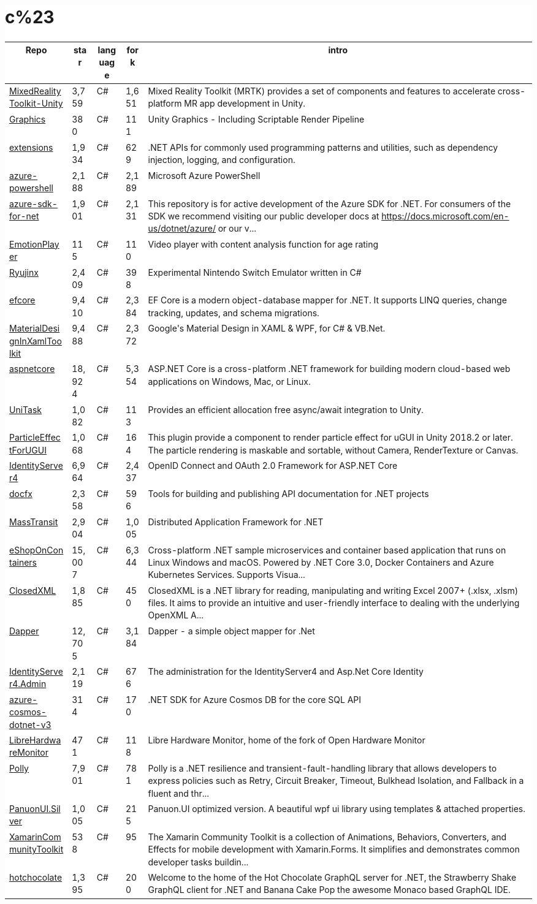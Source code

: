 
# c%23

Repo|star|language|fork|intro
-|-|-|-|-
[MixedRealityToolkit-Unity](https://github.com/microsoft/MixedRealityToolkit-Unity)|3,759|C#|1,651|Mixed Reality Toolkit (MRTK) provides a set of components and features to accelerate cross-platform MR app development in Unity.
[Graphics](https://github.com/Unity-Technologies/Graphics)|380|C#|111|Unity Graphics - Including Scriptable Render Pipeline
[extensions](https://github.com/dotnet/extensions)|1,934|C#|629|.NET APIs for commonly used programming patterns and utilities, such as dependency injection, logging, and configuration.
[azure-powershell](https://github.com/Azure/azure-powershell)|2,188|C#|2,189|Microsoft Azure PowerShell
[azure-sdk-for-net](https://github.com/Azure/azure-sdk-for-net)|1,901|C#|2,131|This repository is for active development of the Azure SDK for .NET. For consumers of the SDK we recommend visiting our public developer docs at https://docs.microsoft.com/en-us/dotnet/azure/ or our v...
[EmotionPlayer](https://github.com/EmotionEngineer/EmotionPlayer)|115|C#|110|Video player with content analysis function for age rating
[Ryujinx](https://github.com/Ryujinx/Ryujinx)|2,409|C#|398|Experimental Nintendo Switch Emulator written in C#
[efcore](https://github.com/dotnet/efcore)|9,410|C#|2,384|EF Core is a modern object-database mapper for .NET. It supports LINQ queries, change tracking, updates, and schema migrations.
[MaterialDesignInXamlToolkit](https://github.com/MaterialDesignInXAML/MaterialDesignInXamlToolkit)|9,488|C#|2,372|Google's Material Design in XAML & WPF, for C# & VB.Net.
[aspnetcore](https://github.com/dotnet/aspnetcore)|18,924|C#|5,354|ASP.NET Core is a cross-platform .NET framework for building modern cloud-based web applications on Windows, Mac, or Linux.
[UniTask](https://github.com/Cysharp/UniTask)|1,082|C#|113|Provides an efficient allocation free async/await integration to Unity.
[ParticleEffectForUGUI](https://github.com/mob-sakai/ParticleEffectForUGUI)|1,068|C#|164|This plugin provide a component to render particle effect for uGUI in Unity 2018.2 or later. The particle rendering is maskable and sortable, without Camera, RenderTexture or Canvas.
[IdentityServer4](https://github.com/IdentityServer/IdentityServer4)|6,964|C#|2,437|OpenID Connect and OAuth 2.0 Framework for ASP.NET Core
[docfx](https://github.com/dotnet/docfx)|2,358|C#|596|Tools for building and publishing API documentation for .NET projects
[MassTransit](https://github.com/MassTransit/MassTransit)|2,904|C#|1,005|Distributed Application Framework for .NET
[eShopOnContainers](https://github.com/dotnet-architecture/eShopOnContainers)|15,007|C#|6,344|Cross-platform .NET sample microservices and container based application that runs on Linux Windows and macOS. Powered by .NET Core 3.0, Docker Containers and Azure Kubernetes Services. Supports Visua...
[ClosedXML](https://github.com/ClosedXML/ClosedXML)|1,885|C#|450|ClosedXML is a .NET library for reading, manipulating and writing Excel 2007+ (.xlsx, .xlsm) files. It aims to provide an intuitive and user-friendly interface to dealing with the underlying OpenXML A...
[Dapper](https://github.com/StackExchange/Dapper)|12,705|C#|3,184|Dapper - a simple object mapper for .Net
[IdentityServer4.Admin](https://github.com/skoruba/IdentityServer4.Admin)|2,119|C#|676|The administration for the IdentityServer4 and Asp.Net Core Identity
[azure-cosmos-dotnet-v3](https://github.com/Azure/azure-cosmos-dotnet-v3)|314|C#|170|.NET SDK for Azure Cosmos DB for the core SQL API
[LibreHardwareMonitor](https://github.com/LibreHardwareMonitor/LibreHardwareMonitor)|471|C#|118|Libre Hardware Monitor, home of the fork of Open Hardware Monitor
[Polly](https://github.com/App-vNext/Polly)|7,901|C#|781|Polly is a .NET resilience and transient-fault-handling library that allows developers to express policies such as Retry, Circuit Breaker, Timeout, Bulkhead Isolation, and Fallback in a fluent and thr...
[PanuonUI.Silver](https://github.com/Panuon/PanuonUI.Silver)|1,005|C#|215|Panuon.UI optimized version. A beautiful wpf ui library using templates & attached properties.
[XamarinCommunityToolkit](https://github.com/xamarin/XamarinCommunityToolkit)|538|C#|95|The Xamarin Community Toolkit is a collection of Animations, Behaviors, Converters, and Effects for mobile development with Xamarin.Forms. It simplifies and demonstrates common developer tasks buildin...
[hotchocolate](https://github.com/ChilliCream/hotchocolate)|1,395|C#|200|Welcome to the home of the Hot Chocolate GraphQL server for .NET, the Strawberry Shake GraphQL client for .NET and Banana Cake Pop the awesome Monaco based GraphQL IDE.